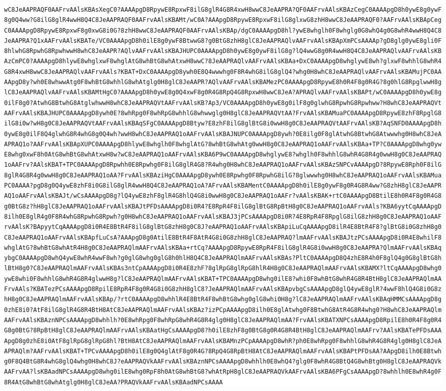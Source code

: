 ```
wC8JeAAPRAQF0AAFrvAAlsKBAsXegC0?AAAApgD8RpywE8RpxwF8ilG8glR4G8R4xwH8wwC8JeAAPRA?QF0AAFrvAAlsKBAzCegC0AAAApgD8h0ywE8g0ywF8g0Q4ww?G8ilG8glR4wwH8Q4C8JeAAPRAQF0AAFrvAAlsKBAMt/wC0A?AAApgD8RpywE8RpxwF8ilG8glxwG8zhH8wwC8JeAAPRAQF0?AAFrvAAlsKBApCegC0AAAApgD8RpywE8RpxwF8g0xwG8i0G?8zhH8wwC8JeAAPRAQF0AAFrvAAlsKBAp/dgC0AAAApgD8hl?ywE8whglh0F8whglg0G8whQ4g0G8whR4wwH8Q4C8JeAAPRA?Q1xAAFrvAAlsKBATe/VC0AAAApgD8h0ilE8g0ywF8BtwwG8?g0BtG8zhH8glC8JeAAPRAQlvAAFrvAAlsKBApXmPCsAAAAp?gD8glg0ywE8gli0F8hlwhG8RpwhG8RpwhwwH8whC8JeAAPR?AQlvAAFrvAAlsKBAJHUPC0AAAApgD8h0ywE8g0ywF8ilG8g?lQ4wwG8g0R4wwH8Q4C8JeAAPRAQlvAAFrvAAlsKBAzCmPC0?AAAApgD8hlywE8whglxwF8whglAtG8whBtG8whAtxwH8wwC?8JeAAPRAQlvAAFrvAAlsKBAa+DxC0AAAApgD8whglywE8wh?glxwF8whhlG8whR4G8R4xwH8wwC8JeAAPRAQlvAAFrvAAls?KBAT+DxC0AAAApgD8ywh0E8Q4wwwhg0F8R4whG8ilG8glQ4?whg0H8whC8JeAAPRAQlvAAFrvAAlsKBAMujPC0AAAApgD8y?wh0E8whwwAtg0F8whBtG8whhlG8whAtglg0H8glC8JeAAPR?AQlvAAFrvAAlsKBAMezPC0AAAApgD8RpywE8h0R4F8g0R4G?8g0hlG8RpglwwH8glC8JeAAPRAQlvAAFrvAAlsKBAMtHgC0?AAAApgD8h0ywE8g0Q4xwF8g0R4G8RpQ4G8RpxwH8wwC8JeA?APRAQlvAAFrvAAlsKBAPt/wC0AAAApgD8h0ywE8g0ilF8g0?AtwhG8BtwhG8AtglwhwwH8whC8JeAAPRAQVtAAFrvAAlsKB?Ap3/VC0AAAApgD8h0ywE8g0ilF8g0glwhG8RpwhG8Rpwhww?H8whC8JeAAPRAQVtAAFrvAAlsKBAJHUPC0AAAApgD8ywh0E?8whRpg0F8whRpG8whhlG8whwwglg0H8glC8JeAAPRAQVtAA?FrvAAlsKBAMuaPC0AAAApgD8RpywE8zhF8RpglG8ilG8i0w?wH8g0C8JeAAPRAQVtAAFrvAAlsKBAqSFgC0AAAApgD8Btyw?E8zhF8ilG8glBtG8i0wwH8g0C8JeAAPRAQVtAAFrvAAlsKB?AqSNFD0AAAApgD8h0ywE8g0ilF8Q4glwhG8R4whG8g0Q4wh?wwH8whC8JeAAPRAQ1oAAFrvAAlsKBAJNUPC0AAAApgD8ywh?0E8ilg0F8glAtwhG8BtwhG8Atwwwhg0H8whC8JeAAPRAQ1o?AAFrvAAlsKBApXUPC0AAAApgD8hlywE8whglh0F8whglAtG?8whBtG8whAtg0wwH8g0C8JeAAPRAQ1oAAFrvAAlsKBAa+TP?C0AAAApgD8whg0ywE8whg0xwF8h0AtG8whBtG8whAtxwH8w?wC8JeAAPRAQ1oAAFrvAAlsKBA6P9wC0AAAApgD8whglywE8?whglh0F8whhlG8whR4G8R4g0wwH8g0C8JeAAPRAQ1oAAFrv?AAlsKBAT+TPC0AAAApgD8Rpwhh0E8Rpwhg0F8ilG8glR4G8?R4whg0H8whC8JeAAPRAQ1oAAFrvAAlsKBAzSNPCvAAAApgD?8RpywE8Rph0F8ilG8glR4G8R4g0wwH8g0C8JeAAPRAQ1oAA?FrvAAlsKBAziHgC0AAAApgD8ywh0E8Rpwhg0F8RpwhG8ilG?8glwwwhg0H8whC8JeAAPRAQ1oAAFrvAAlsKBAMuaPC0AAAA?pgD8g0Q4ywE8zhF8i0G8ilG8glR4wwH8Q4C8JeAAPRAQ1oA?AFrvAAlsKBAMentC0AAAApgD8h0ilE8g0ywF8g0R4G8R4ww?G8zhH8glC8JeAAPRAQ1oAAFrvAAlsKBAJt/wCsAAAApgD8g?lQ4ywE8zhF8glR4G8hlQ4G8i0wwH8g0C8JeAAPRAQ1oAAFr?vAAlsKBAK+rtC0AAAApgD8BtilE8h0R4F8g0R4G8g0BtG8z?hH8glC8JeAAPRAQ1oAAFrvAAlsKBAJtPFDsAAAApgD8i0R4?E8RpR4F8ilG8glBtG8RpBtH8g0C8JeAAPRAQ1oAAFrvAAls?KBA6yytCqAAAApgD8ilh0E8glR4g0F8R4whG8RpwhG8Rpwh?g0H8whC8JeAAPRAQ1oAAFrvAAlsKBAJ3jPCsAAAApgD8i0R?4E8RpR4F8RpglG8ilG8zhH8g0C8JeAAPRAQ1oAAFrvAAlsK?BApyytCqAAAApgD8i0R4E8BtR4F8ilG8glBtG8zhH8g0C8J?eAAPRAQ1oAAFrvAAlsKBApiLuCqAAAApgD8ilR4E8BtR4F8?glBtG8i0G8zhH8g0C8JeAAPRAQ1oAAFrvAAlsKBApfLuCsA?AAApgD8g0AtilE8BtR4F8AtR4G8i0G8zhH8glC8JeAAPRAQ?lmAAFrvAAlsKBAJtzPCsAAAApgD8i0R4E8whilF8whglAtG?8whBtG8whAtR4H8g0C8JeAAPRAQlmAAFrvAAlsKBAa+rtCq?AAAApgD8RpywE8RpR4F8ilG8glR4G8i0wwH8g0C8JeAAPRA?QlmAAFrvAAlsKBAqybgC0AAAApgD8whQ4ywE8whR4wwF8wh?g0glG8whg0glG8h0hlH8Q4C8JeAAPRAQlmAAFrvAAlsKBAs?PltC0AAAApgD8Q4zhE8R4h0F8glQ4g0G8glBtG8hlBtH8g0?C8JeAAPRAQlmAAFrvAAlsKBAs3ntCpAAAApgD8i0R4E8zhF?8glRpG8glRpG8hlR4H8g0C8JeAAPRAQlmAAFrvAAlsKBAMX?ltCqAAAApgD8whg0ywE8whi0F8whhlG8whR4G8R4glwwH8g?lC8JeAAPRAQlmAAFrvAAlsKBAT+TPC0AAAApgD8whg0ilE8?whi0F8whBtG8whR4G8R4BtH8glC8JeAAPRAQlmAAFrvAAls?KBATezPCsAAAApgD8RpilE8RpR4F8g0R4G8i0G8zhH8glC8?JeAAPRAQlmAAFrvAAlsKBApvbgCsAAAApgD8glQ4ywE8glR?4wwF8hlQ4G8i0G8zhH8g0C8JeAAPRAQlmAAFrvAAlsKBAp/?rtC0AAAApgD8whhlR4E8BtR4F8whBtG8whg0glG8whi0H8g?lC8JeAAPRAQlmAAFrvAAlsKBAqHMMCsAAAApgD8g0zhE8i0?AtF8ilG8glR4G8R4BtH8AtC8JeAAPRAQlmAAFrvAAlsKBAz?izPCpAAAApgD8ilh0E8glAtwhg0F8BtwhG8AtR4G8R4whg0?H8whC8JeAAPRAQlmAAFrvAAlsKBAznNPCsAAAApgD8whhlh?0E8whRpg0F8whRpG8whR4G8R4glg0H8glC8JeAAPRAQlmAA?FrvAAlsKBATXNPCsAAAApgD8RpilE8h0R4F8g0R4G8g0BtG?8RpBtH8glC8JeAAPRAQlmAAFrvAAlsKBAatHgCsAAAApgD8?h0ilE8zhF8g0BtG8g0R4G8R4BtH8glC8JeAAPRAQlmAAFrv?AAlsKBATePFDsAAAApgD8g0zhE8i0AtF8glRpG8glRpG8hl?BtH8AtC8JeAAPRAQlmAAFrvAAlsKBAMnzPCpAAAApgD8whR?ph0E8whRpg0F8whhlG8whR4G8R4glg0H8glC8JeAAPRAQlm?AAFrvAAlsKBAT+TPCvAAAApgD8h0ilE8g0Q4glAtF8g0R4G?8RpQ4G8RpBtH8AtC8JeAAPRAQlmAAFrvAAlsKBAPtPFDsAA?AApgD8ilh0E8Btwhg0F8Q4BtG8R4whG8glQ4whg0H8whC8J?eAAPRAQVkAAFrvAAlsKBAznNPCsAAAApgD8whhlh0E8whQ4?glg0F8whR4G8BtQ4G8whBtg0H8glC8JeAAPRAQVkAAFrvAA?lsKBAadNPCsAAAApgD8whg0ilE8whg0RpF8h0AtG8whBtG8?whAtRpH8glC8JeAAPRAQVkAAFrvAAlsKBA6PFgCsAAAApgD?8whhlh0E8whR4g0F8R4AtG8whBtG8whAtglg0H8glC8JeAA?PRAQVkAAFrvAAlsKBAadNPCsAAAA
```